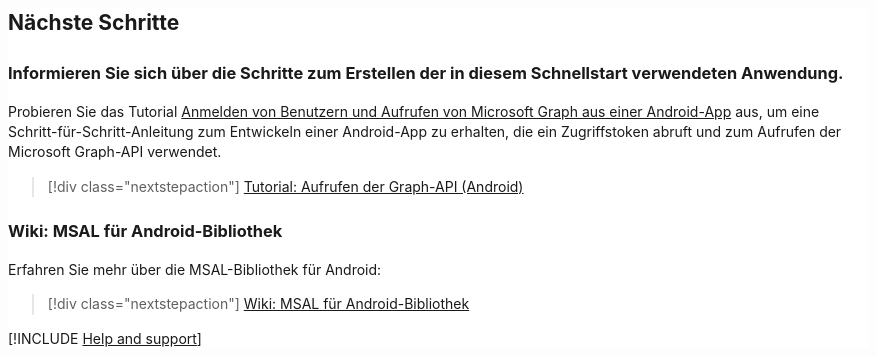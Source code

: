 ## <a name="next-steps"></a>Nächste Schritte

### <a name="learn-the-steps-to-create-the-application-used-in-this-quickstart"></a>Informieren Sie sich über die Schritte zum Erstellen der in diesem Schnellstart verwendeten Anwendung.

Probieren Sie das Tutorial [Anmelden von Benutzern und Aufrufen von Microsoft Graph aus einer Android-App](tutorial-v2-android.md) aus, um eine Schritt-für-Schritt-Anleitung zum Entwickeln einer Android-App zu erhalten, die ein Zugriffstoken abruft und zum Aufrufen der Microsoft Graph-API verwendet.

> [!div class="nextstepaction"]
> [Tutorial: Aufrufen der Graph-API (Android)](./tutorial-v2-android.md)

### <a name="msal-for-android-library-wiki"></a>Wiki: MSAL für Android-Bibliothek

Erfahren Sie mehr über die MSAL-Bibliothek für Android:

> [!div class="nextstepaction"]
> [Wiki: MSAL für Android-Bibliothek](https://github.com/AzureAD/microsoft-authentication-library-for-android/wiki)

[!INCLUDE [Help and support](../../../includes/active-directory-develop-help-support-include.md)]